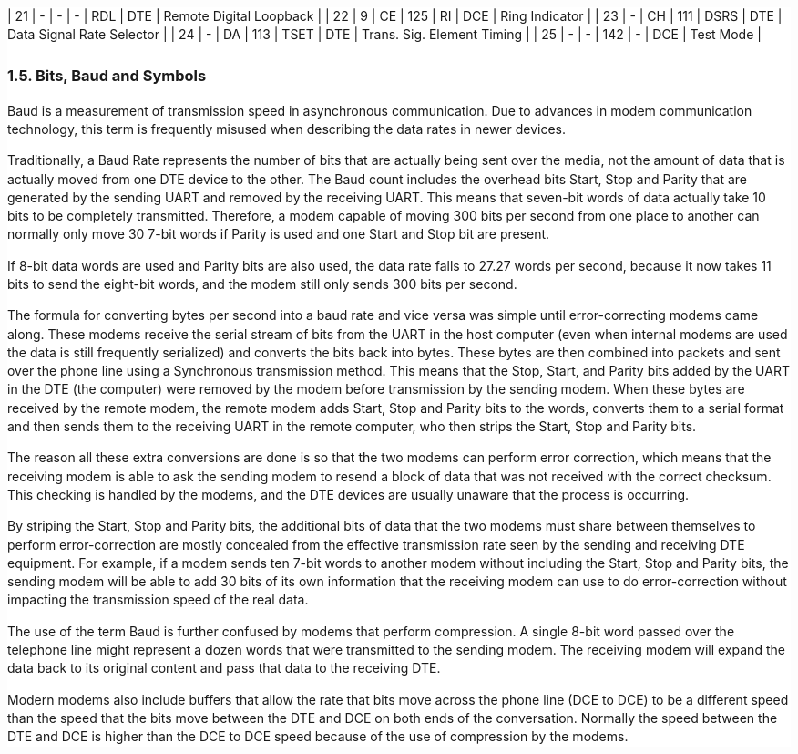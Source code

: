 | 21               | -              | -                  | -                    | RDL         | DTE           | Remote Digital Loopback         |
| 22               | 9              | CE                 | 125                  | RI          | DCE           | Ring Indicator                  |
| 23               | -              | CH                 | 111                  | DSRS        | DTE           | Data Signal Rate Selector       |
| 24               | -              | DA                 | 113                  | TSET        | DTE           | Trans. Sig. Element Timing      |
| 25               | -              | -                  | 142                  | -           | DCE           | Test Mode                       |

### 1.5. Bits, Baud and Symbols

Baud is a measurement of transmission speed in asynchronous communication. Due to advances in modem communication technology, this term is frequently misused when describing the data rates in newer devices.

Traditionally, a Baud Rate represents the number of bits that are actually being sent over the media, not the amount of data that is actually moved from one DTE device to the other. The Baud count includes the overhead bits Start, Stop and Parity that are generated by the sending UART and removed by the receiving UART. This means that seven-bit words of data actually take 10 bits to be completely transmitted. Therefore, a modem capable of moving 300 bits per second from one place to another can normally only move 30 7-bit words if Parity is used and one Start and Stop bit are present.

If 8-bit data words are used and Parity bits are also used, the data rate falls to 27.27 words per second, because it now takes 11 bits to send the eight-bit words, and the modem still only sends 300 bits per second.

The formula for converting bytes per second into a baud rate and vice versa was simple until error-correcting modems came along. These modems receive the serial stream of bits from the UART in the host computer (even when internal modems are used the data is still frequently serialized) and converts the bits back into bytes. These bytes are then combined into packets and sent over the phone line using a Synchronous transmission method. This means that the Stop, Start, and Parity bits added by the UART in the DTE (the computer) were removed by the modem before transmission by the sending modem. When these bytes are received by the remote modem, the remote modem adds Start, Stop and Parity bits to the words, converts them to a serial format and then sends them to the receiving UART in the remote computer, who then strips the Start, Stop and Parity bits.

The reason all these extra conversions are done is so that the two modems can perform error correction, which means that the receiving modem is able to ask the sending modem to resend a block of data that was not received with the correct checksum. This checking is handled by the modems, and the DTE devices are usually unaware that the process is occurring.

By striping the Start, Stop and Parity bits, the additional bits of data that the two modems must share between themselves to perform error-correction are mostly concealed from the effective transmission rate seen by the sending and receiving DTE equipment. For example, if a modem sends ten 7-bit words to another modem without including the Start, Stop and Parity bits, the sending modem will be able to add 30 bits of its own information that the receiving modem can use to do error-correction without impacting the transmission speed of the real data.

The use of the term Baud is further confused by modems that perform compression. A single 8-bit word passed over the telephone line might represent a dozen words that were transmitted to the sending modem. The receiving modem will expand the data back to its original content and pass that data to the receiving DTE.

Modern modems also include buffers that allow the rate that bits move across the phone line (DCE to DCE) to be a different speed than the speed that the bits move between the DTE and DCE on both ends of the conversation. Normally the speed between the DTE and DCE is higher than the DCE to DCE speed because of the use of compression by the modems.
